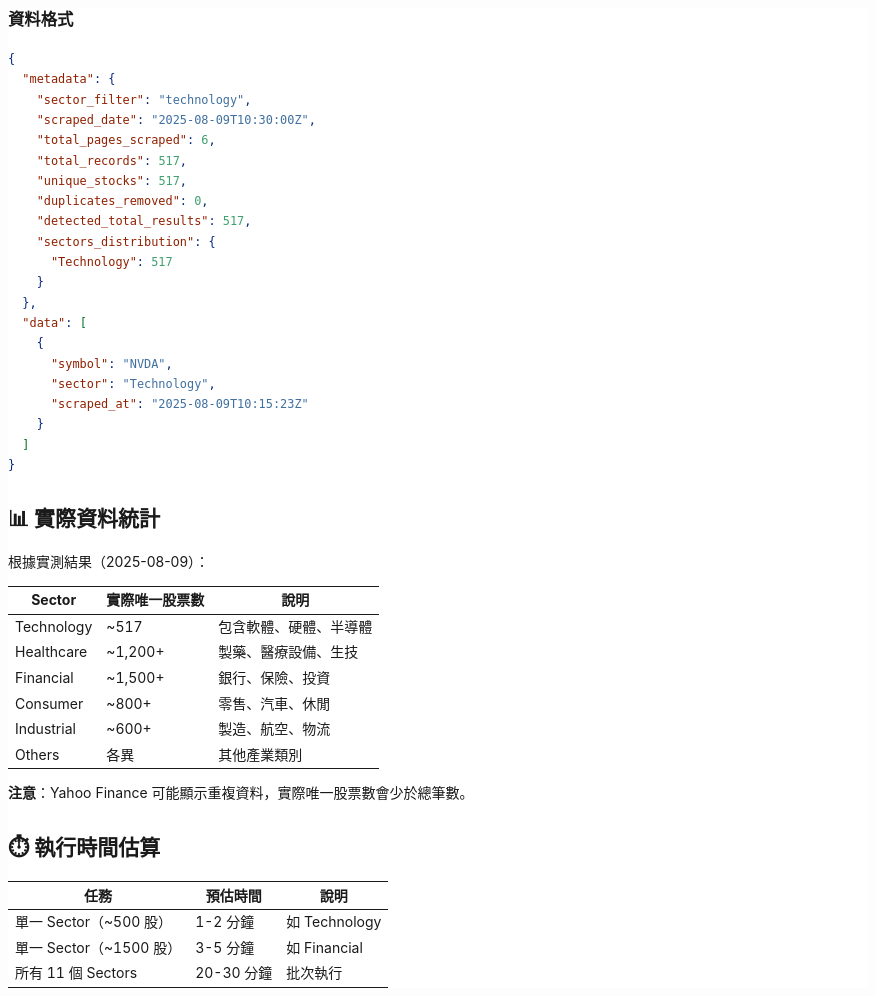 ### 資料格式

```json
{
  "metadata": {
    "sector_filter": "technology",
    "scraped_date": "2025-08-09T10:30:00Z",
    "total_pages_scraped": 6,
    "total_records": 517,
    "unique_stocks": 517,
    "duplicates_removed": 0,
    "detected_total_results": 517,
    "sectors_distribution": {
      "Technology": 517
    }
  },
  "data": [
    {
      "symbol": "NVDA",
      "sector": "Technology",
      "scraped_at": "2025-08-09T10:15:23Z"
    }
  ]
}
```

## 📊 實際資料統計

根據實測結果（2025-08-09）：

| Sector | 實際唯一股票數 | 說明 |
|--------|--------------|------|
| Technology | ~517 | 包含軟體、硬體、半導體 |
| Healthcare | ~1,200+ | 製藥、醫療設備、生技 |
| Financial | ~1,500+ | 銀行、保險、投資 |
| Consumer | ~800+ | 零售、汽車、休閒 |
| Industrial | ~600+ | 製造、航空、物流 |
| Others | 各異 | 其他產業類別 |

**注意**：Yahoo Finance 可能顯示重複資料，實際唯一股票數會少於總筆數。

## ⏱️ 執行時間估算

| 任務 | 預估時間 | 說明 |
|------|---------|------|
| 單一 Sector（~500 股） | 1-2 分鐘 | 如 Technology |
| 單一 Sector（~1500 股） | 3-5 分鐘 | 如 Financial |
| 所有 11 個 Sectors | 20-30 分鐘 | 批次執行 |
